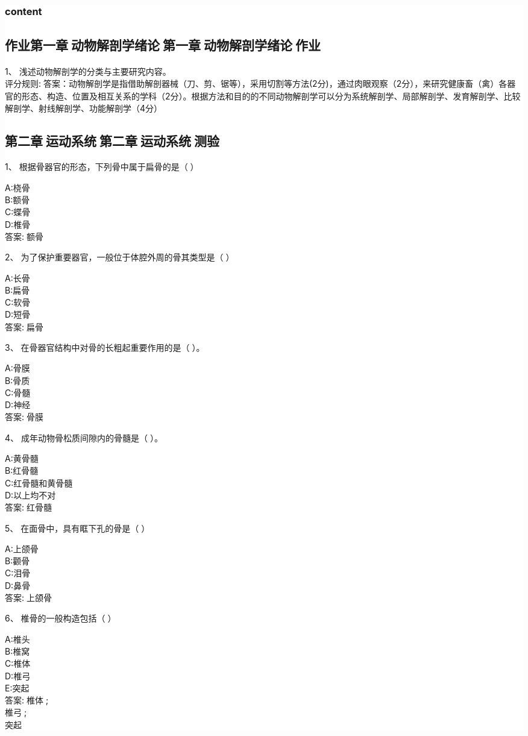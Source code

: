 ### content

## 作业第一章 动物解剖学绪论 第一章 动物解剖学绪论 作业

1、 浅述动物解剖学的分类与主要研究内容。  
评分规则:
答案：动物解剖学是指借助解剖器械（刀、剪、锯等），采用切割等方法(2分)，通过肉眼观察（2分），来研究健康畜（禽）各器官的形态、构造、位置及相互关系的学科（2分）。根据方法和目的的不同动物解剖学可以分为系统解剖学、局部解剖学、发育解剖学、比较解剖学、射线解剖学、功能解剖学（4分）

## 第二章 运动系统 第二章 运动系统 测验

1、 根据骨器官的形态，下列骨中属于扁骨的是（      ）

A:桡骨  
B:额骨  
C:蝶骨  
D:椎骨  
答案: 额骨  

2、 为了保护重要器官，一般位于体腔外周的骨其类型是（    ）

A:长骨  
B:扁骨  
C:软骨  
D:短骨  
答案: 扁骨

3、 在骨器官结构中对骨的长粗起重要作用的是（      ）。

A:骨膜  
B:骨质  
C:骨髓  
D:神经  
答案: 骨膜

4、 成年动物骨松质间隙内的骨髓是（      ）。

A:黄骨髓  
B:红骨髓  
C:红骨髓和黄骨髓  
D:以上均不对  
答案: 红骨髓

5、 在面骨中，具有眶下孔的骨是（      ）

A:上颌骨  
B:颧骨  
C:泪骨  
D:鼻骨  
答案: 上颌骨

6、 椎骨的一般构造包括（        ）

A:椎头  
B:椎窝  
C:椎体  
D:椎弓  
E:突起  
答案: 椎体 ;  
椎弓 ;  
突起

